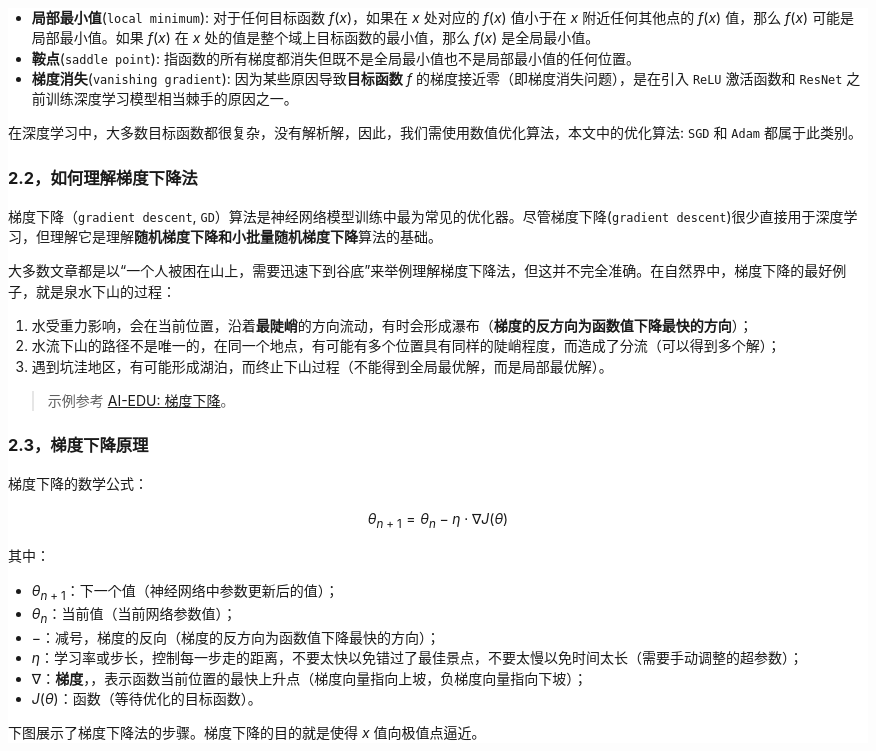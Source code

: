 - **局部最小值**(`local minimum`): 对于任何目标函数 $f(x)$，如果在 $x$ 处对应的 $f(x)$ 值小于在 $x$ 附近任何其他点的 $f(x)$ 值，那么 $f(x)$ 可能是局部最小值。如果 $f(x)$ 在 $x$ 处的值是整个域上目标函数的最小值，那么 $f(x)$ 是全局最小值。
- **鞍点**(`saddle point`): 指函数的所有梯度都消失但既不是全局最小值也不是局部最小值的任何位置。
- **梯度消失**(`vanishing gradient`): 因为某些原因导致**目标函数** $f$ 的梯度接近零（即梯度消失问题），是在引入 `ReLU` 激活函数和 `ResNet` 之前训练深度学习模型相当棘手的原因之一。

在深度学习中，大多数目标函数都很复杂，没有解析解，因此，我们需使用数值优化算法，本文中的优化算法: `SGD` 和 `Adam` 都属于此类别。

### 2.2，如何理解梯度下降法

梯度下降（`gradient descent`, `GD`）算法是神经网络模型训练中最为常见的优化器。尽管梯度下降(`gradient descent`)很少直接用于深度学习，但理解它是理解**随机梯度下降和小批量随机梯度下降**算法的基础。

大多数文章都是以“一个人被困在山上，需要迅速下到谷底”来举例理解梯度下降法，但这并不完全准确。在自然界中，梯度下降的最好例子，就是泉水下山的过程：

1. 水受重力影响，会在当前位置，沿着**最陡峭**的方向流动，有时会形成瀑布（**梯度的反方向为函数值下降最快的方向**）；
2. 水流下山的路径不是唯一的，在同一个地点，有可能有多个位置具有同样的陡峭程度，而造成了分流（可以得到多个解）；
3. 遇到坑洼地区，有可能形成湖泊，而终止下山过程（不能得到全局最优解，而是局部最优解）。

> 示例参考 [AI-EDU: 梯度下降](https://microsoft.github.io/ai-edu/%E5%9F%BA%E7%A1%80%E6%95%99%E7%A8%8B/A2-%E7%A5%9E%E7%BB%8F%E7%BD%91%E7%BB%9C%E5%9F%BA%E6%9C%AC%E5%8E%9F%E7%90%86/%E7%AC%AC1%E6%AD%A5%20-%20%E5%9F%BA%E6%9C%AC%E7%9F%A5%E8%AF%86/02.3-%E6%A2%AF%E5%BA%A6%E4%B8%8B%E9%99%8D.html)。

### 2.3，梯度下降原理

梯度下降的数学公式：

$$
\theta_{n+1} = \theta_{n} - \eta \cdot \nabla J(\theta) \tag{1}
$$

其中：

- $\theta_{n+1}$：下一个值（神经网络中参数更新后的值）；
- $\theta_n$：当前值（当前网络参数值）；
- $-$：减号，梯度的反向（梯度的反方向为函数值下降最快的方向）；
- $\eta$：学习率或步长，控制每一步走的距离，不要太快以免错过了最佳景点，不要太慢以免时间太长（需要手动调整的超参数）；
- $\nabla$：**梯度**，，表示函数当前位置的最快上升点（梯度向量指向上坡，负梯度向量指向下坡）；
- $J(\theta)$：函数（等待优化的目标函数）。

下图展示了梯度下降法的步骤。梯度下降的目的就是使得 $x$ 值向极值点逼近。
